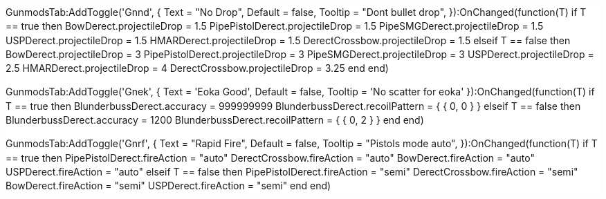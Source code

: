 GunmodsTab:AddToggle('Gnnd', {
    Text = "No Drop",
    Default = false,
    Tooltip = "Dont bullet drop",
}):OnChanged(function(T)
    if T == true then
        BowDerect.projectileDrop = 1.5
        PipePistolDerect.projectileDrop = 1.5
        PipeSMGDerect.projectileDrop = 1.5
        USPDerect.projectileDrop = 1.5
        HMARDerect.projectileDrop = 1.5
        DerectCrossbow.projectileDrop = 1.5
    elseif T == false then
        BowDerect.projectileDrop = 3
        PipePistolDerect.projectileDrop = 3
        PipeSMGDerect.projectileDrop = 3
        USPDerect.projectileDrop = 2.5
        HMARDerect.projectileDrop = 4
        DerectCrossbow.projectileDrop = 3.25
    end
end)

GunmodsTab:AddToggle('Gnek', {
    Text = 'Eoka Good',
    Default = false,
    Tooltip = 'No scatter for eoka'
}):OnChanged(function(T)
    if T == true then
        BlunderbussDerect.accuracy = 999999999
        BlunderbussDerect.recoilPattern = { { 0, 0 } }
    elseif T == false then 
        BlunderbussDerect.accuracy = 1200
        BlunderbussDerect.recoilPattern = { { 0, 2 } }
    end
end)

GunmodsTab:AddToggle('Gnrf', {
    Text = "Rapid Fire",
    Default = false,
    Tooltip = "Pistols mode auto",
}):OnChanged(function(T)
    if T == true then
        PipePistolDerect.fireAction = "auto"
        DerectCrossbow.fireAction = "auto"
        BowDerect.fireAction = "auto"
        USPDerect.fireAction = "auto"
    elseif T == false then
        PipePistolDerect.fireAction = "semi"
        DerectCrossbow.fireAction = "semi"
        BowDerect.fireAction = "semi"
        USPDerect.fireAction = "semi"
    end
end)
